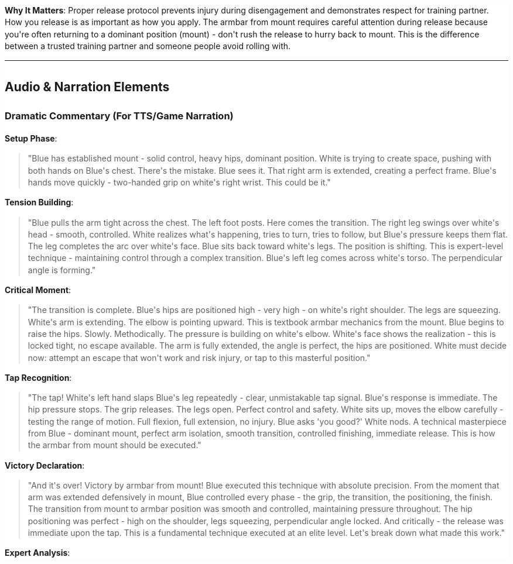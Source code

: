 **Why It Matters**: Proper release protocol prevents injury during disengagement and demonstrates respect for training partner. How you release is as important as how you apply. The armbar from mount requires careful attention during release because you're often returning to a dominant position (mount) - don't rush the release to hurry back to mount. This is the difference between a trusted training partner and someone people avoid rolling with.

---

## Audio & Narration Elements

### Dramatic Commentary (For TTS/Game Narration)

**Setup Phase**:
> "Blue has established mount - solid control, heavy hips, dominant position. White is trying to create space, pushing with both hands on Blue's chest. There's the mistake. Blue sees it. That right arm is extended, creating a perfect frame. Blue's hands move quickly - two-handed grip on white's right wrist. This could be it."

**Tension Building**:
> "Blue pulls the arm tight across the chest. The left foot posts. Here comes the transition. The right leg swings over white's head - smooth, controlled. White realizes what's happening, tries to turn, tries to follow, but Blue's pressure keeps them flat. The leg completes the arc over white's face. Blue sits back toward white's legs. The position is shifting. This is expert-level technique - maintaining control through a complex transition. Blue's left leg comes across white's torso. The perpendicular angle is forming."

**Critical Moment**:
> "The transition is complete. Blue's hips are positioned high - very high - on white's right shoulder. The legs are squeezing. White's arm is extending. The elbow is pointing upward. This is textbook armbar mechanics from the mount. Blue begins to raise the hips. Slowly. Methodically. The pressure is building on white's elbow. White's face shows the realization - this is locked tight, no escape available. The arm is fully extended, the angle is perfect, the hips are positioned. White must decide now: attempt an escape that won't work and risk injury, or tap to this masterful position."

**Tap Recognition**:
> "The tap! White's left hand slaps Blue's leg repeatedly - clear, unmistakable tap signal. Blue's response is immediate. The hip pressure stops. The grip releases. The legs open. Perfect control and safety. White sits up, moves the elbow carefully - testing the range of motion. Full flexion, full extension, no injury. Blue asks 'you good?' White nods. A technical masterpiece from Blue - dominant mount, perfect arm isolation, smooth transition, controlled finishing, immediate release. This is how the armbar from mount should be executed."

**Victory Declaration**:
> "And it's over! Victory by armbar from mount! Blue executed this technique with absolute precision. From the moment that arm was extended defensively in mount, Blue controlled every phase - the grip, the transition, the positioning, the finish. The transition from mount to armbar position was smooth and controlled, maintaining pressure throughout. The hip positioning was perfect - high on the shoulder, legs squeezing, perpendicular angle locked. And critically - the release was immediate upon the tap. This is a fundamental technique executed at an elite level. Let's break down what made this work."

**Expert Analysis**: